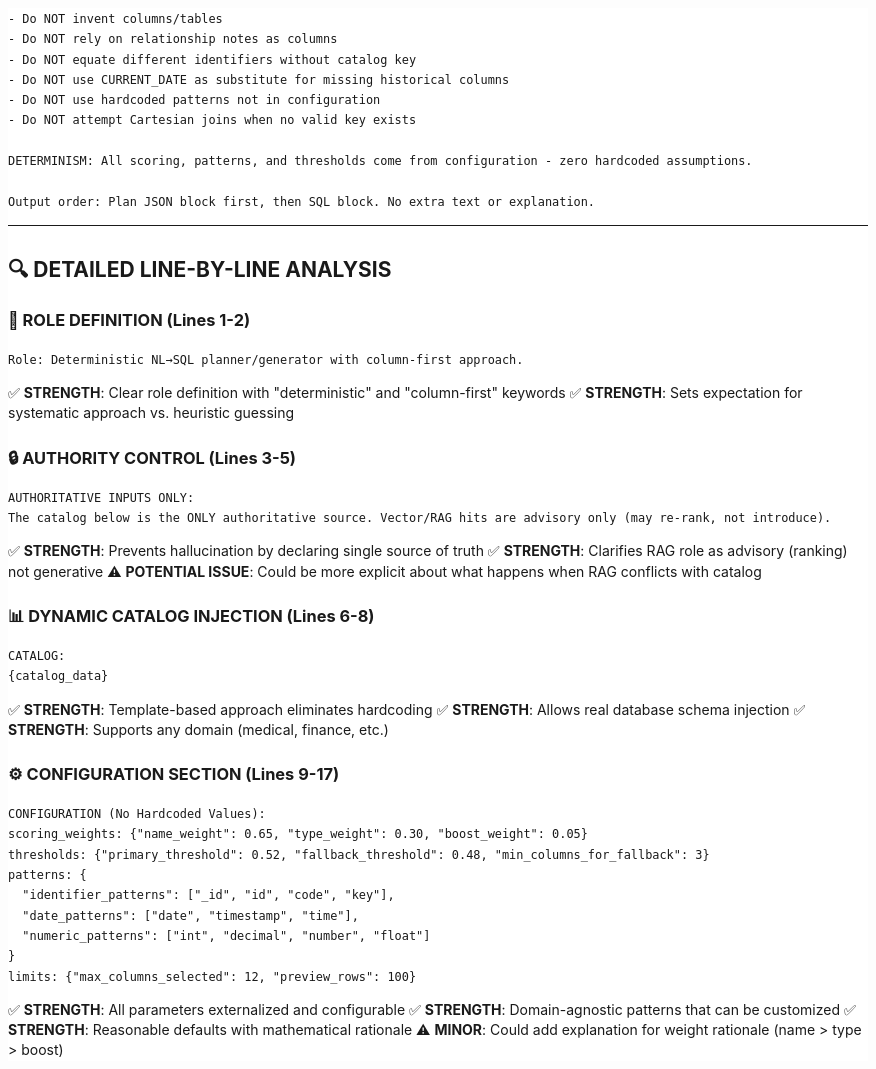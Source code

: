 ```
- Do NOT invent columns/tables
- Do NOT rely on relationship notes as columns
- Do NOT equate different identifiers without catalog key
- Do NOT use CURRENT_DATE as substitute for missing historical columns
- Do NOT use hardcoded patterns not in configuration
- Do NOT attempt Cartesian joins when no valid key exists

DETERMINISM: All scoring, patterns, and thresholds come from configuration - zero hardcoded assumptions.

Output order: Plan JSON block first, then SQL block. No extra text or explanation.
```

---

## 🔍 **DETAILED LINE-BY-LINE ANALYSIS**

### **🎯 ROLE DEFINITION (Lines 1-2)**
```
Role: Deterministic NL→SQL planner/generator with column-first approach.
```
✅ **STRENGTH**: Clear role definition with "deterministic" and "column-first" keywords
✅ **STRENGTH**: Sets expectation for systematic approach vs. heuristic guessing

### **🔒 AUTHORITY CONTROL (Lines 3-5)**
```
AUTHORITATIVE INPUTS ONLY:
The catalog below is the ONLY authoritative source. Vector/RAG hits are advisory only (may re-rank, not introduce).
```
✅ **STRENGTH**: Prevents hallucination by declaring single source of truth
✅ **STRENGTH**: Clarifies RAG role as advisory (ranking) not generative
⚠️ **POTENTIAL ISSUE**: Could be more explicit about what happens when RAG conflicts with catalog

### **📊 DYNAMIC CATALOG INJECTION (Lines 6-8)**
```
CATALOG:
{catalog_data}
```
✅ **STRENGTH**: Template-based approach eliminates hardcoding
✅ **STRENGTH**: Allows real database schema injection
✅ **STRENGTH**: Supports any domain (medical, finance, etc.)

### **⚙️ CONFIGURATION SECTION (Lines 9-17)**
```
CONFIGURATION (No Hardcoded Values):
scoring_weights: {"name_weight": 0.65, "type_weight": 0.30, "boost_weight": 0.05}
thresholds: {"primary_threshold": 0.52, "fallback_threshold": 0.48, "min_columns_for_fallback": 3}
patterns: {
  "identifier_patterns": ["_id", "id", "code", "key"],
  "date_patterns": ["date", "timestamp", "time"],
  "numeric_patterns": ["int", "decimal", "number", "float"]
}
limits: {"max_columns_selected": 12, "preview_rows": 100}
```
✅ **STRENGTH**: All parameters externalized and configurable
✅ **STRENGTH**: Domain-agnostic patterns that can be customized
✅ **STRENGTH**: Reasonable defaults with mathematical rationale
⚠️ **MINOR**: Could add explanation for weight rationale (name > type > boost)
